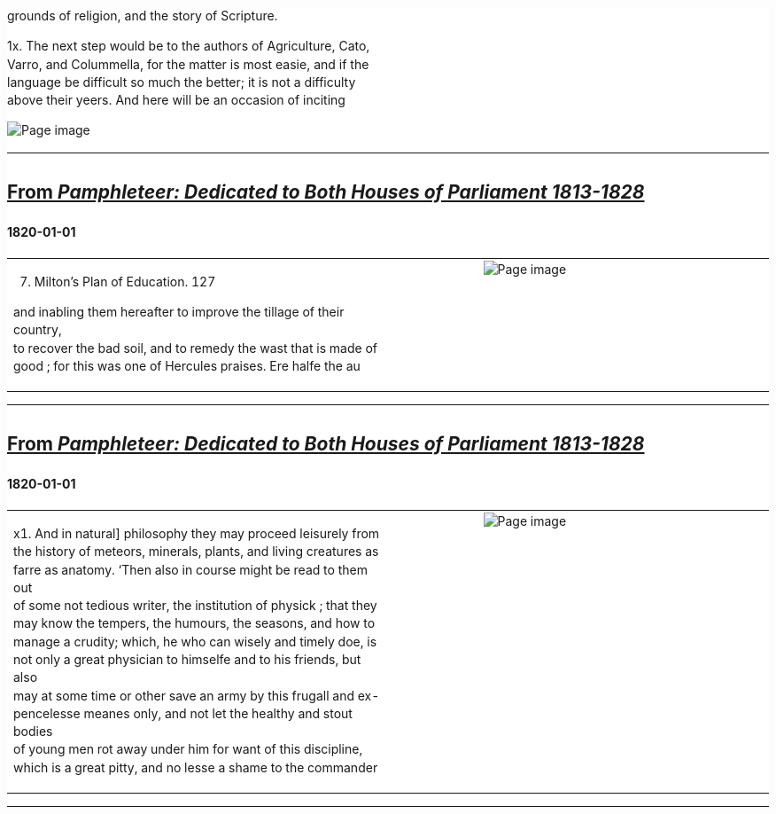   
grounds of religion, and the story of Scripture.  
  
1x. The next step would be to the authors of Agriculture, Cato,  
Varro, and Colummella, for the matter is most easie, and if the  
language be difficult so much the better; it is not a difficulty  
above their yeers. And here will be an occasion of inciting
</td><td style="width: 50%; max-height: 75%; margin: auto; display: block;">
<img alt="Page image" src="https://iiif.archive.org/iiif/sim_pamphleteer-dedicated-to-both-houses-of-parliament_1820_17&#0036;133/pct:24.234694,76.519851,67.908163,7.909429/600,/0/default.jpg"/>
</td>
</tr></table>

---

## [From _Pamphleteer: Dedicated to Both Houses of Parliament 1813-1828_](https://archive.org/details/sim_pamphleteer-dedicated-to-both-houses-of-parliament_1820_17/page/n134/mode/1up?view=theater)

#### 1820-01-01

<table style="width: 100%;"><tr><td style="width: 50%">

  
  
7) Milton’s Plan of Education. 127  
  
and inabling them hereafter to improve the tillage of their country,  
to recover the bad soil, and to remedy the wast that is made of  
good ; for this was one of Hercules praises. Ere halfe the au
</td><td style="width: 50%; max-height: 75%; margin: auto; display: block;">
<img alt="Page image" src="https://iiif.archive.org/iiif/sim_pamphleteer-dedicated-to-both-houses-of-parliament_1820_17&#0036;134/pct:6.785714,10.142680,67.959184,8.188586/600,/0/default.jpg"/>
</td>
</tr></table>

---

## [From _Pamphleteer: Dedicated to Both Houses of Parliament 1813-1828_](https://archive.org/details/sim_pamphleteer-dedicated-to-both-houses-of-parliament_1820_17/page/n134/mode/1up?view=theater)

#### 1820-01-01

<table style="width: 100%;"><tr><td style="width: 50%">

  
x1. And in natural] philosophy they may proceed leisurely from  
the history of meteors, minerals, plants, and living creatures as  
farre as anatomy. ‘Then also in course might be read to them out  
of some not tedious writer, the institution of physick ; that they  
may know the tempers, the humours, the seasons, and how to  
manage a crudity; which, he who can wisely and timely doe, is  
not only a great physician to himselfe and to his friends, but also  
may at some time or other save an army by this frugall and ex-  
pencelesse meanes only, and not let the healthy and stout bodies  
of young men rot away under him for want of this discipline,  
which is a great pitty, and no lesse a shame to the commander
</td><td style="width: 50%; max-height: 75%; margin: auto; display: block;">
<img alt="Page image" src="https://iiif.archive.org/iiif/sim_pamphleteer-dedicated-to-both-houses-of-parliament_1820_17&#0036;134/pct:7.602041,44.789082,68.316327,17.400744/600,/0/default.jpg"/>
</td>
</tr></table>

---